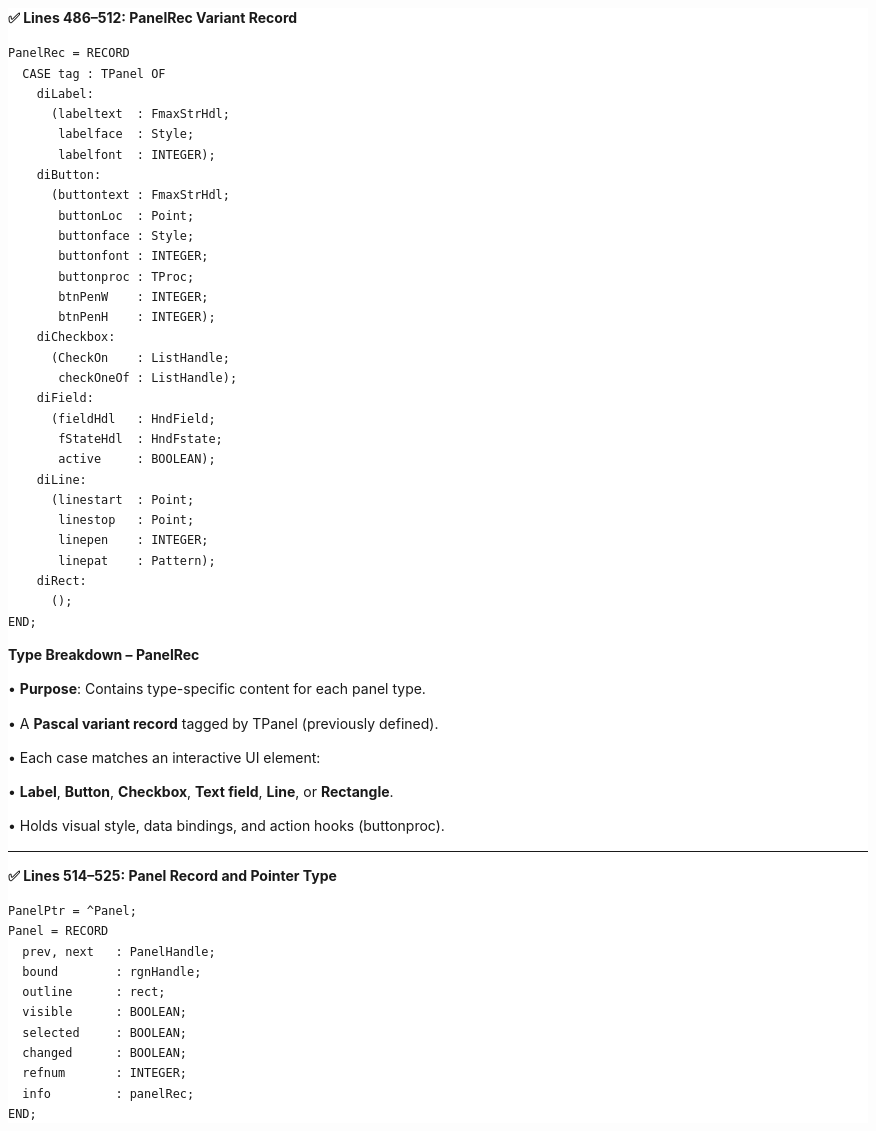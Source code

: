 
**✅ Lines 486–512: PanelRec Variant Record**

```
PanelRec = RECORD
  CASE tag : TPanel OF
    diLabel:
      (labeltext  : FmaxStrHdl;
       labelface  : Style;
       labelfont  : INTEGER);
    diButton:
      (buttontext : FmaxStrHdl;
       buttonLoc  : Point;
       buttonface : Style;
       buttonfont : INTEGER;
       buttonproc : TProc;
       btnPenW    : INTEGER;
       btnPenH    : INTEGER);
    diCheckbox:
      (CheckOn    : ListHandle;
       checkOneOf : ListHandle);
    diField:
      (fieldHdl   : HndField;
       fStateHdl  : HndFstate;
       active     : BOOLEAN);
    diLine:
      (linestart  : Point;
       linestop   : Point;
       linepen    : INTEGER;
       linepat    : Pattern);
    diRect:
      ();
END;
```

**Type Breakdown – PanelRec**

•	**Purpose**: Contains type-specific content for each panel type.

•	A **Pascal variant record** tagged by TPanel (previously defined).

•	Each case matches an interactive UI element:

•	**Label**, **Button**, **Checkbox**, **Text field**, **Line**, or **Rectangle**.

•	Holds visual style, data bindings, and action hooks (buttonproc).

---

**✅ Lines 514–525: Panel Record and Pointer Type**

```
PanelPtr = ^Panel;
Panel = RECORD
  prev, next   : PanelHandle;
  bound        : rgnHandle;
  outline      : rect;
  visible      : BOOLEAN;
  selected     : BOOLEAN;
  changed      : BOOLEAN;
  refnum       : INTEGER;
  info         : panelRec;
END;
```
